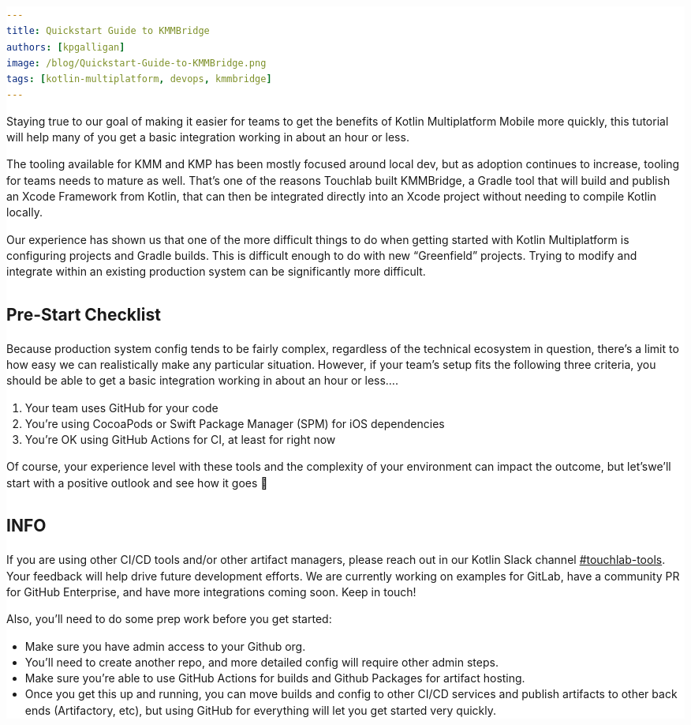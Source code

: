 ```yaml
---
title: Quickstart Guide to KMMBridge
authors: [kpgalligan]
image: /blog/Quickstart-Guide-to-KMMBridge.png
tags: [kotlin-multiplatform, devops, kmmbridge]
---
```


Staying true to our goal of making it easier for teams to get the benefits of Kotlin Multiplatform Mobile more quickly, this tutorial will help many of you get a basic integration working in about an hour or less.



The tooling available for KMM and KMP has been mostly focused around local dev, but as adoption continues to increase, tooling for teams needs to mature as well. That’s one of the reasons Touchlab built KMMBridge, a Gradle tool that will build and publish an Xcode Framework from Kotlin, that can then be integrated directly into an Xcode project without needing to compile Kotlin locally.

Our experience has shown us that one of the more difficult things to do when getting started with Kotlin Multiplatform is configuring projects and Gradle builds. This is difficult enough to do with new “Greenfield” projects. Trying to modify and integrate within an existing production system can be significantly more difficult.

## Pre-Start Checklist

Because production system config tends to be fairly complex, regardless of the technical ecosystem in question, there’s a limit to how easy we can realistically make any particular situation. However, if your team’s setup fits the following three criteria, you should be able to get a basic integration working in about an hour or less….

1. Your team uses GitHub for your code
2. You’re using CocoaPods or Swift Package Manager (SPM) for iOS dependencies
3. You’re OK using GitHub Actions for CI, at least for right now

Of course, your experience level with these tools and the complexity of your environment can impact the outcome, but let’swe’ll start with a positive outlook and see how it goes 🙂

## INFO

If you are using other CI/CD tools and/or other artifact managers, please reach out in our Kotlin Slack channel [#touchlab-tools](https://kotlinlang.slack.com/archives/CTJB58X7X). Your feedback will help drive future development efforts. We are currently working on examples for GitLab, have a community PR for GitHub Enterprise, and have more integrations coming soon. Keep in touch!

Also, you’ll need to do some prep work before you get started:

- Make sure you have admin access to your Github org.
- You’ll need to create another repo, and more detailed config will require other admin steps.
- Make sure you’re able to use GitHub Actions for builds and Github Packages for artifact hosting.
- Once you get this up and running, you can move builds and config to other CI/CD services and publish artifacts to other back ends (Artifactory, etc), but using GitHub for everything will let you get started very quickly.

